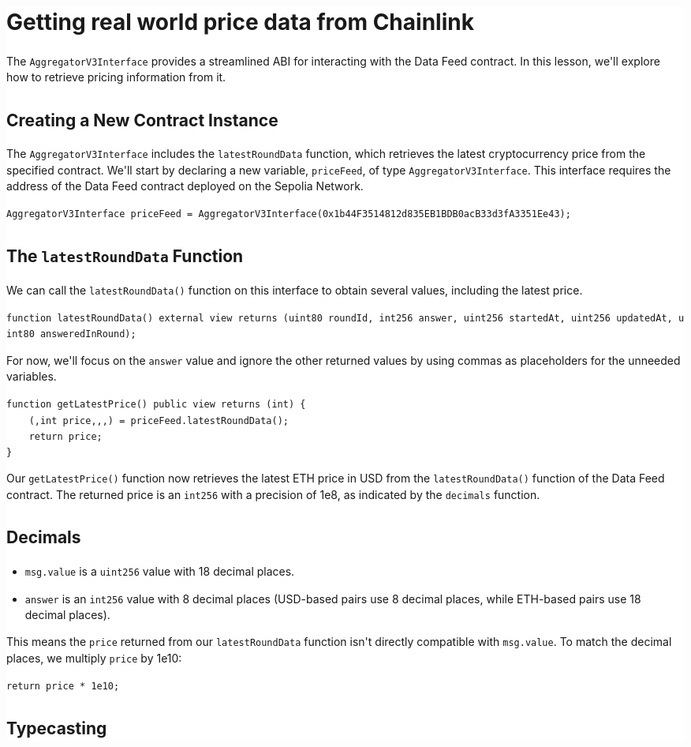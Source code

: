 
# Getting real world price data from Chainlink
The `AggregatorV3Interface` provides a streamlined ABI for interacting with the Data Feed contract. In this lesson, we'll explore how to retrieve pricing information from it.

## Creating a New Contract Instance

The `AggregatorV3Interface` includes the `latestRoundData` function, which retrieves the latest cryptocurrency price from the specified contract. We'll start by declaring a new variable, `priceFeed`, of type `AggregatorV3Interface`. This interface requires the address of the Data Feed contract deployed on the Sepolia Network.

```solidity
AggregatorV3Interface priceFeed = AggregatorV3Interface(0x1b44F3514812d835EB1BDB0acB33d3fA3351Ee43);
```
## The `latestRoundData` Function
We can call the `latestRoundData()` function on this interface to obtain several values, including the latest price.

```solidity
function latestRoundData() external view returns (uint80 roundId, int256 answer, uint256 startedAt, uint256 updatedAt, uint80 answeredInRound);
```

For now, we'll focus on the `answer` value and ignore the other returned values by using commas as placeholders for the unneeded variables.

```solidity
function getLatestPrice() public view returns (int) {
    (,int price,,,) = priceFeed.latestRoundData();
    return price;
}
```

Our `getLatestPrice()` function now retrieves the latest ETH price in USD from the `latestRoundData()` function of the Data Feed contract. The returned price is an `int256` with a precision of 1e8, as indicated by the `decimals` function.

## Decimals

* `msg.value` is a `uint256` value with 18 decimal places.

* `answer` is an `int256` value with 8 decimal places (USD-based pairs use 8 decimal places, while ETH-based pairs use 18 decimal places).

This means the `price` returned from our `latestRoundData` function isn't directly compatible with `msg.value`. To match the decimal places, we multiply `price` by 1e10:

```solidity
return price * 1e10;
```

## Typecasting
